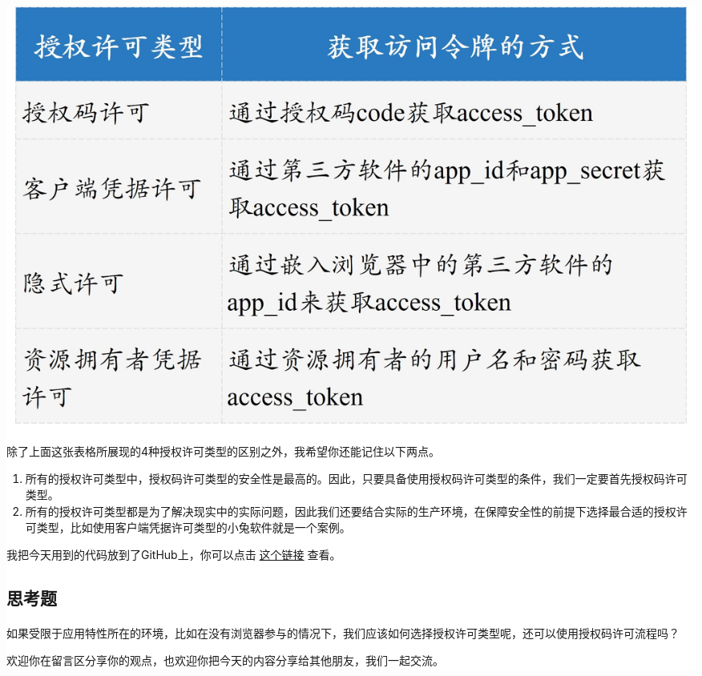 ![](images/259675/3ee0ceff6c543157a51aae985756454d.jpg)

除了上面这张表格所展现的4种授权许可类型的区别之外，我希望你还能记住以下两点。

1. 所有的授权许可类型中，授权码许可类型的安全性是最高的。因此，只要具备使用授权码许可类型的条件，我们一定要首先授权码许可类型。
2. 所有的授权许可类型都是为了解决现实中的实际问题，因此我们还要结合实际的生产环境，在保障安全性的前提下选择最合适的授权许可类型，比如使用客户端凭据许可类型的小兔软件就是一个案例。

我把今天用到的代码放到了GitHub上，你可以点击 [这个链接](https://github.com/xindongbook/oauth2-code/tree/master/src/com/oauth/ch06) 查看。

## 思考题

如果受限于应用特性所在的环境，比如在没有浏览器参与的情况下，我们应该如何选择授权许可类型呢，还可以使用授权码许可流程吗？

欢迎你在留言区分享你的观点，也欢迎你把今天的内容分享给其他朋友，我们一起交流。